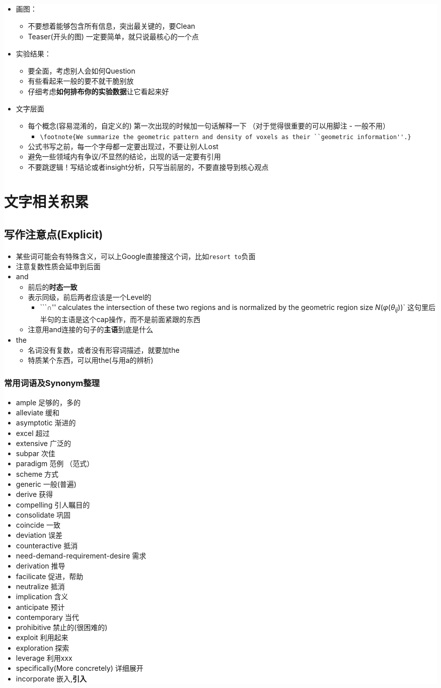 - 画图：
  - 不要想着能够包含所有信息，突出最关键的，要Clean
  - Teaser(开头的图) 一定要简单，就只说最核心的一个点

- 实验结果：
  - 要全面，考虑别人会如何Question
  - 有些看起来一般的要不就干脆别放
  - 仔细考虑**如何排布你的实验数据**让它看起来好

- 文字层面
  - 每个概念(容易混淆的，自定义的) 第一次出现的时候加一句话解释一下 （对于觉得很重要的可以用脚注 - 一般不用）
    - `\footnote{We summarize the geometric pattern and density of voxels as their ``geometric information''.}`
  - 公式书写之前，每一个字母都一定要出现过，不要让别人Lost
  - 避免一些领域内有争议/不显然的结论，出现的话一定要有引用
  - 不要跳逻辑！写结论或者insight分析，只写当前层的，不要直接导到核心观点


# 文字相关积累

## 写作注意点(Explicit)

- 某些词可能会有特殊含义，可以上Google直接搜这个词，比如`resort to`负面
- 注意复数性质会延申到后面 
- and
  - 前后的**时态一致**
  - 表示同级，前后两者应该是一个Level的  
    - ```$\cap$'' calculates the intersection of these two regions and is normalized by the geometric region size $N(\varphi(\theta_{ij}))$` 这句里后半句的主语是这个cap操作，而不是前面紧跟的东西
  - 注意用and连接的句子的**主语**到底是什么
- the
  - 名词没有复数，或者没有形容词描述，就要加the
  - 特质某个东西，可以用the(与用a的辨析)

### 常用词语及Synonym整理

* ample 足够的，多的
* alleviate 缓和
* asymptotic 渐进的
* excel 超过
* extensive 广泛的
* subpar 次佳
* paradigm 范例 （范式）
* scheme 方式
* generic 一般(普遍)
* derive 获得
* compelling 引人瞩目的
* consolidate 巩固
* coincide 一致
* deviation 误差
* counteractive 抵消
* need-demand-requirement-desire 需求
* derivation 推导
* facilicate 促进，帮助
* neutralize 抵消
* implication 含义
* anticipate 预计
* contemporary 当代
* prohibitive 禁止的(很困难的)
* exploit 利用起来
* exploration 探索
* leverage 利用xxx
* specifically(More concretely) 详细展开
* incorporate 嵌入,**引入**